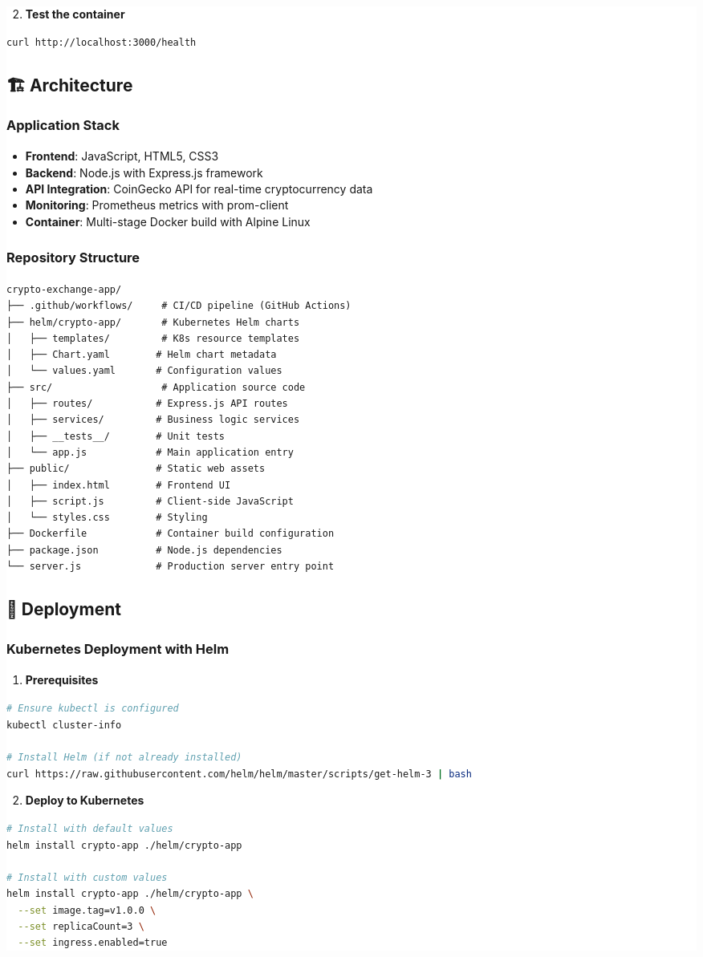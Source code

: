 2. **Test the container**
```bash
curl http://localhost:3000/health 
```

## 🏗 Architecture

### Application Stack
- **Frontend**: JavaScript, HTML5, CSS3
- **Backend**: Node.js with Express.js framework
- **API Integration**: CoinGecko API for real-time cryptocurrency data
- **Monitoring**: Prometheus metrics with prom-client
- **Container**: Multi-stage Docker build with Alpine Linux

### Repository Structure
```
crypto-exchange-app/
├── .github/workflows/     # CI/CD pipeline (GitHub Actions)
├── helm/crypto-app/       # Kubernetes Helm charts
│   ├── templates/         # K8s resource templates
│   ├── Chart.yaml        # Helm chart metadata
│   └── values.yaml       # Configuration values
├── src/                   # Application source code
│   ├── routes/           # Express.js API routes
│   ├── services/         # Business logic services
│   ├── __tests__/        # Unit tests
│   └── app.js            # Main application entry
├── public/               # Static web assets
│   ├── index.html        # Frontend UI
│   ├── script.js         # Client-side JavaScript
│   └── styles.css        # Styling
├── Dockerfile            # Container build configuration
├── package.json          # Node.js dependencies
└── server.js             # Production server entry point
```

## 🚢 Deployment

### Kubernetes Deployment with Helm

1. **Prerequisites**
```bash
# Ensure kubectl is configured
kubectl cluster-info

# Install Helm (if not already installed)
curl https://raw.githubusercontent.com/helm/helm/master/scripts/get-helm-3 | bash
```

2. **Deploy to Kubernetes**
```bash
# Install with default values
helm install crypto-app ./helm/crypto-app

# Install with custom values
helm install crypto-app ./helm/crypto-app \
  --set image.tag=v1.0.0 \
  --set replicaCount=3 \
  --set ingress.enabled=true
```
